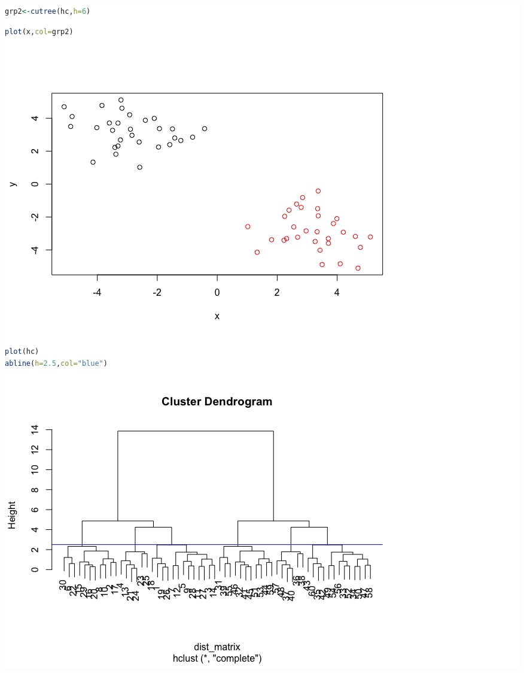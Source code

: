 
``` r
grp2<-cutree(hc,h=6)
```

``` r
plot(x,col=grp2)
```

![](Class08_files/figure-markdown_github/unnamed-chunk-20-1.png)

``` r
plot(hc)
abline(h=2.5,col="blue")
```

![](Class08_files/figure-markdown_github/unnamed-chunk-21-1.png)
